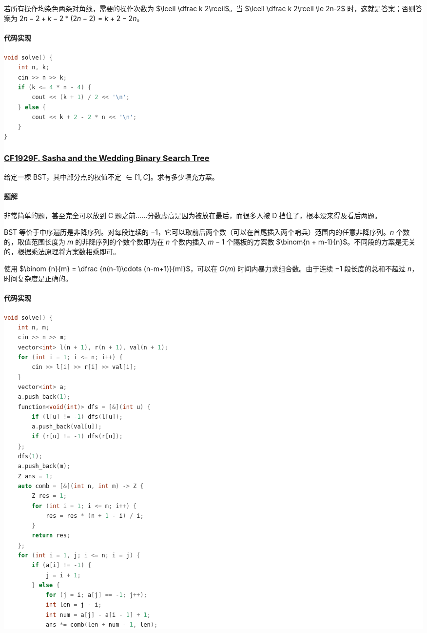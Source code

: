 若所有操作均染色两条对角线，需要的操作次数为 $\lceil \dfrac k 2\rceil$。当 $\lceil \dfrac k 2\rceil \le 2n-2$ 时，这就是答案；否则答案为 $2n-2 + k - 2 * (2n-2) = k + 2 - 2n$。

#### 代码实现

```cpp
void solve() {
    int n, k;
    cin >> n >> k;
    if (k <= 4 * n - 4) {
        cout << (k + 1) / 2 << '\n';
    } else {
        cout << k + 2 - 2 * n << '\n';
    }
}
```

### [CF1929F. Sasha and the Wedding Binary Search Tree](https://codeforces.com/contest/1929/problem/F)

给定一棵 BST，其中部分点的权值不定 $\in [1, C]$。求有多少填充方案。

#### 题解

非常简单的题，甚至完全可以放到 C 题之前……分数虚高是因为被放在最后，而很多人被 D 挡住了，根本没来得及看后两题。

BST 等价于中序遍历是非降序列。对每段连续的 $-1$，它可以取前后两个数（可以在首尾插入两个哨兵）范围内的任意非降序列。$n$ 个数的，取值范围长度为 $m$ 的非降序列的个数个数即为在 $n$ 个数内插入 $m-1$ 个隔板的方案数 $\binom{n + m-1}{n}$。不同段的方案是无关的，根据乘法原理将方案数相乘即可。

使用 $\binom {n}{m} = \dfrac {n(n-1)\cdots (n-m+1)}{m!}$，可以在 $O(m)$ 时间内暴力求组合数。由于连续 $-1$ 段长度的总和不超过 $n$，时间复杂度是正确的。

#### 代码实现

```cpp
void solve() {
    int n, m;
    cin >> n >> m;
    vector<int> l(n + 1), r(n + 1), val(n + 1);
    for (int i = 1; i <= n; i++) {
        cin >> l[i] >> r[i] >> val[i];
    }
    vector<int> a;
    a.push_back(1);
    function<void(int)> dfs = [&](int u) {
        if (l[u] != -1) dfs(l[u]);
        a.push_back(val[u]);
        if (r[u] != -1) dfs(r[u]);
    };
    dfs(1);
    a.push_back(m);
    Z ans = 1;
    auto comb = [&](int n, int m) -> Z {
        Z res = 1;
        for (int i = 1; i <= m; i++) {
            res = res * (n + 1 - i) / i;
        }
        return res;
    };
    for (int i = 1, j; i <= n; i = j) {
        if (a[i] != -1) {
            j = i + 1;
        } else {
            for (j = i; a[j] == -1; j++);
            int len = j - i;
            int num = a[j] - a[i - 1] + 1;
            ans *= comb(len + num - 1, len);
```